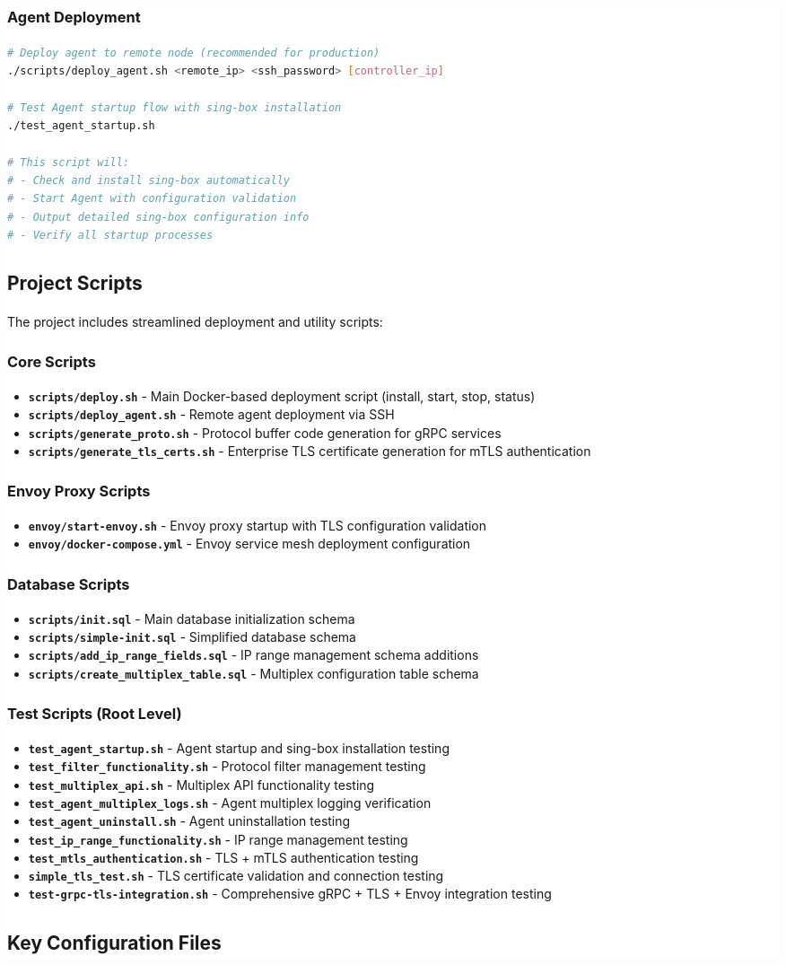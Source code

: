 ### Agent Deployment
```bash
# Deploy agent to remote node (recommended for production)
./scripts/deploy_agent.sh <remote_ip> <ssh_password> [controller_ip]

# Test Agent startup flow with sing-box installation
./test_agent_startup.sh

# This script will:
# - Check and install sing-box automatically
# - Start Agent with configuration validation
# - Output detailed sing-box configuration info
# - Verify all startup processes
```

## Project Scripts

The project includes streamlined deployment and utility scripts:

### Core Scripts
- **`scripts/deploy.sh`** - Main Docker-based deployment script (install, start, stop, status)
- **`scripts/deploy_agent.sh`** - Remote agent deployment via SSH
- **`scripts/generate_proto.sh`** - Protocol buffer code generation for gRPC services
- **`scripts/generate_tls_certs.sh`** - Enterprise TLS certificate generation for mTLS authentication

### Envoy Proxy Scripts
- **`envoy/start-envoy.sh`** - Envoy proxy startup with TLS configuration validation
- **`envoy/docker-compose.yml`** - Envoy service mesh deployment configuration

### Database Scripts
- **`scripts/init.sql`** - Main database initialization schema
- **`scripts/simple-init.sql`** - Simplified database schema
- **`scripts/add_ip_range_fields.sql`** - IP range management schema additions
- **`scripts/create_multiplex_table.sql`** - Multiplex configuration table schema

### Test Scripts (Root Level)
- **`test_agent_startup.sh`** - Agent startup and sing-box installation testing
- **`test_filter_functionality.sh`** - Protocol filter management testing
- **`test_multiplex_api.sh`** - Multiplex API functionality testing
- **`test_agent_multiplex_logs.sh`** - Agent multiplex logging verification
- **`test_agent_uninstall.sh`** - Agent uninstallation testing
- **`test_ip_range_functionality.sh`** - IP range management testing
- **`test_mtls_authentication.sh`** - TLS + mTLS authentication testing
- **`simple_tls_test.sh`** - TLS certificate validation and connection testing
- **`test-grpc-tls-integration.sh`** - Comprehensive gRPC + TLS + Envoy integration testing

## Key Configuration Files
